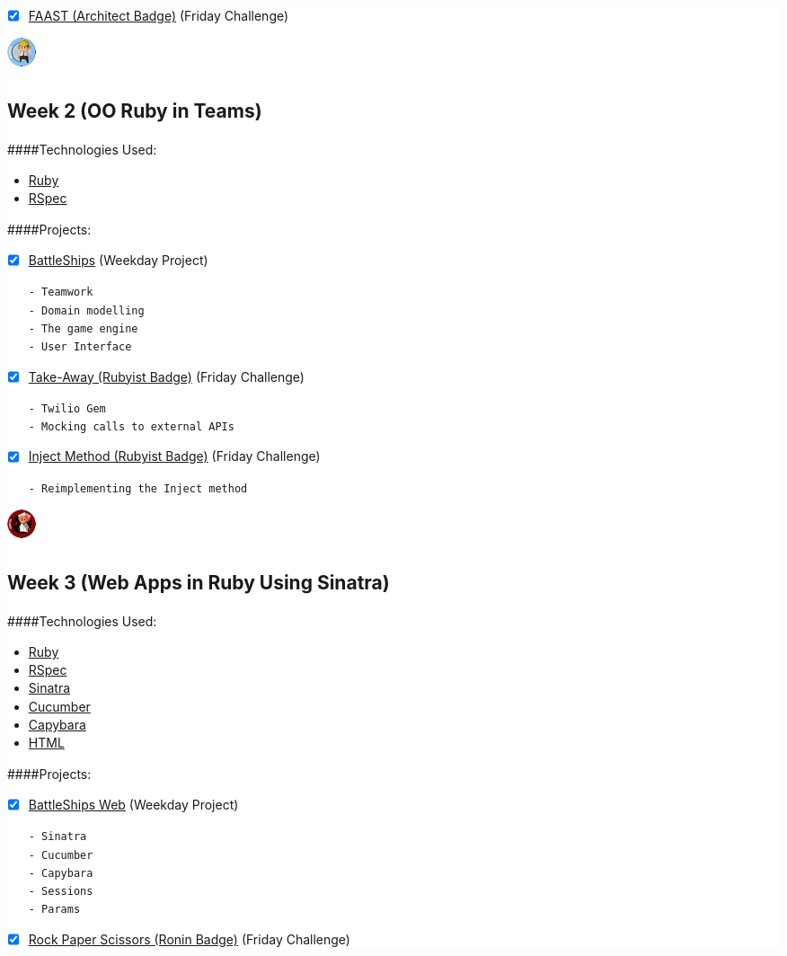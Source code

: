   - [x] [FAAST (Architect Badge)](https://github.com/ananogal/faast) (Friday Challenge) 

![Architect](images/badges/Architect_thumb.jpg)


Week 2 (OO Ruby in Teams)
---------

####Technologies Used:
  - [Ruby](https://www.ruby-lang.org)
  - [RSpec](https://relishapp.com/rspec)

####Projects:

  - [x] [BattleShips](https://github.com/HatStephens/battleships_Team_SAZAS) (Weekday Project)

        - Teamwork
        - Domain modelling
        - The game engine
        - User Interface

  - [x] [Take-Away (Rubyist Badge)](https://github.com/ananogal/Takeaway) (Friday Challenge)

        - Twilio Gem
        - Mocking calls to external APIs

  - [x] [Inject Method (Rubyist Badge)](https://github.com/ananogal/Array_inject) (Friday Challenge)

        - Reimplementing the Inject method

![Rubyist](images/badges/Rubyist_thumb.jpg)

Week 3 (Web Apps in Ruby Using Sinatra)
---------

####Technologies Used:
  - [Ruby](https://www.ruby-lang.org)
  - [RSpec](https://relishapp.com/rspec)
  - [Sinatra](http://www.sinatrarb.com/)
  - [Cucumber](http://cukes.info/)
  - [Capybara](https://github.com/jnicklas/capybara)
  - [HTML](http://www.w3schools.com/html/)

####Projects:

  - [x] [BattleShips Web](https://github.com/HatStephens/battleships_Team_SAZAS) (Weekday Project)

        - Sinatra
        - Cucumber
        - Capybara
        - Sessions
        - Params

  - [x] [Rock Paper Scissors (Ronin Badge)](https://github.com/ananogal/rps) (Friday Challenge)

